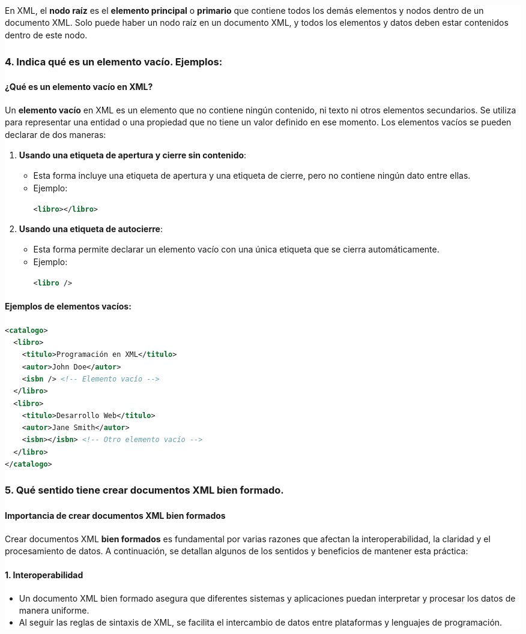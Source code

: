 En XML, el **nodo raíz** es el **elemento principal** o **primario** que contiene todos los demás elementos y nodos dentro de un documento XML. Solo puede haber un nodo raíz en un documento XML, y todos los elementos y datos deben estar contenidos dentro de este nodo.

### **4. Indica qué es un elemento vacío. Ejemplos:**

#### ¿Qué es un elemento vacío en XML?

Un **elemento vacío** en XML es un elemento que no contiene ningún contenido, ni texto ni otros elementos secundarios. Se utiliza para representar una entidad o una propiedad que no tiene un valor definido en ese momento. Los elementos vacíos se pueden declarar de dos maneras:

1. **Usando una etiqueta de apertura y cierre sin contenido**:
   - Esta forma incluye una etiqueta de apertura y una etiqueta de cierre, pero no contiene ningún dato entre ellas.
   - Ejemplo:
     ```xml
     <libro></libro>
     ```

2. **Usando una etiqueta de autocierre**:
   - Esta forma permite declarar un elemento vacío con una única etiqueta que se cierra automáticamente.
   - Ejemplo:
     ```xml
     <libro />
     ```

#### Ejemplos de elementos vacíos:

```xml
<catalogo>
  <libro>
    <titulo>Programación en XML</titulo>
    <autor>John Doe</autor>
    <isbn /> <!-- Elemento vacío -->
  </libro>
  <libro>
    <titulo>Desarrollo Web</titulo>
    <autor>Jane Smith</autor>
    <isbn></isbn> <!-- Otro elemento vacío -->
  </libro>
</catalogo>
```
### **5. Qué sentido tiene crear documentos XML bien formado.**
#### Importancia de crear documentos XML bien formados

Crear documentos XML **bien formados** es fundamental por varias razones que afectan la interoperabilidad, la claridad y el procesamiento de datos. A continuación, se detallan algunos de los sentidos y beneficios de mantener esta práctica:

#### 1. **Interoperabilidad**
- Un documento XML bien formado asegura que diferentes sistemas y aplicaciones puedan interpretar y procesar los datos de manera uniforme.
- Al seguir las reglas de sintaxis de XML, se facilita el intercambio de datos entre plataformas y lenguajes de programación.
